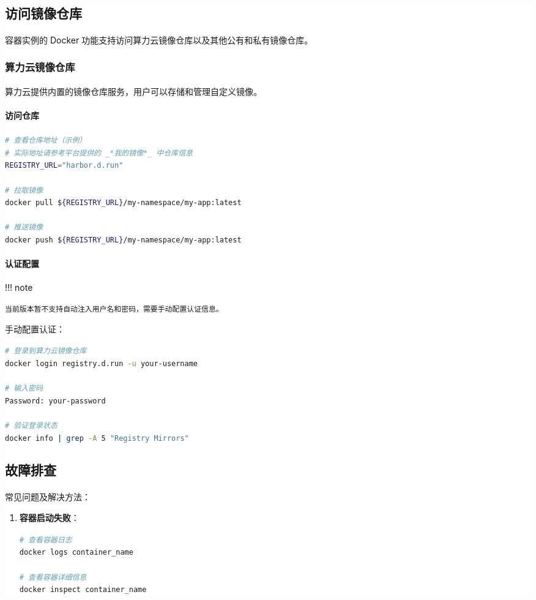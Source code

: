 ## 访问镜像仓库

容器实例的 Docker 功能支持访问算力云镜像仓库以及其他公有和私有镜像仓库。

### 算力云镜像仓库

算力云提供内置的镜像仓库服务，用户可以存储和管理自定义镜像。

#### 访问仓库

```bash
# 查看仓库地址（示例）
# 实际地址请参考平台提供的 _*我的镜像*_ 中仓库信息
REGISTRY_URL="harbor.d.run"

# 拉取镜像
docker pull ${REGISTRY_URL}/my-namespace/my-app:latest

# 推送镜像
docker push ${REGISTRY_URL}/my-namespace/my-app:latest
```

#### 认证配置

!!! note

    当前版本暂不支持自动注入用户名和密码，需要手动配置认证信息。

手动配置认证：

```bash
# 登录到算力云镜像仓库
docker login registry.d.run -u your-username

# 输入密码
Password: your-password

# 验证登录状态
docker info | grep -A 5 "Registry Mirrors"
```

## 故障排查

常见问题及解决方法：

1. **容器启动失败**：

    ```bash
    # 查看容器日志
    docker logs container_name
    
    # 查看容器详细信息
    docker inspect container_name
    ```

